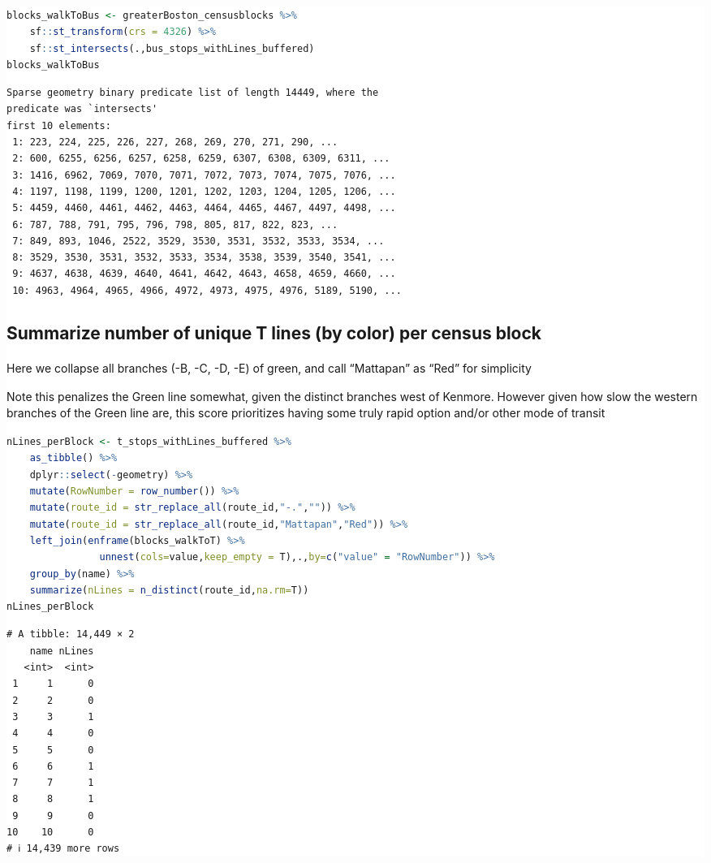 ``` r
blocks_walkToBus <- greaterBoston_censusblocks %>%
    sf::st_transform(crs = 4326) %>%
    sf::st_intersects(.,bus_stops_withLines_buffered)
blocks_walkToBus
```

    Sparse geometry binary predicate list of length 14449, where the
    predicate was `intersects'
    first 10 elements:
     1: 223, 224, 225, 226, 227, 268, 269, 270, 271, 290, ...
     2: 600, 6255, 6256, 6257, 6258, 6259, 6307, 6308, 6309, 6311, ...
     3: 1416, 6962, 7069, 7070, 7071, 7072, 7073, 7074, 7075, 7076, ...
     4: 1197, 1198, 1199, 1200, 1201, 1202, 1203, 1204, 1205, 1206, ...
     5: 4459, 4460, 4461, 4462, 4463, 4464, 4465, 4467, 4497, 4498, ...
     6: 787, 788, 791, 795, 796, 798, 805, 817, 822, 823, ...
     7: 849, 893, 1046, 2522, 3529, 3530, 3531, 3532, 3533, 3534, ...
     8: 3529, 3530, 3531, 3532, 3533, 3534, 3538, 3539, 3540, 3541, ...
     9: 4637, 4638, 4639, 4640, 4641, 4642, 4643, 4658, 4659, 4660, ...
     10: 4963, 4964, 4965, 4966, 4972, 4973, 4975, 4976, 5189, 5190, ...

## Summarize number of unique T lines (by color) per census block

Here we collapse all branches (-B, -C, -D, -E) of green, and call
“Mattapan” as “Red” for simplicity

Note this penalizes the Green line somewhat, given the distinct branches
west of Kenmore. However given how slow the western branches of the
Green line are, this score prioritizes having some truly rapid option
and/or other mode of transit

``` r
nLines_perBlock <- t_stops_withLines_buffered %>% 
    as_tibble() %>% 
    dplyr::select(-geometry) %>%
    mutate(RowNumber = row_number()) %>%
    mutate(route_id = str_replace_all(route_id,"-.","")) %>%
    mutate(route_id = str_replace_all(route_id,"Mattapan","Red")) %>%
    left_join(enframe(blocks_walkToT) %>% 
                unnest(cols=value,keep_empty = T),.,by=c("value" = "RowNumber")) %>% 
    group_by(name) %>%
    summarize(nLines = n_distinct(route_id,na.rm=T))
nLines_perBlock
```

    # A tibble: 14,449 × 2
        name nLines
       <int>  <int>
     1     1      0
     2     2      0
     3     3      1
     4     4      0
     5     5      0
     6     6      1
     7     7      1
     8     8      1
     9     9      0
    10    10      0
    # ℹ 14,439 more rows
